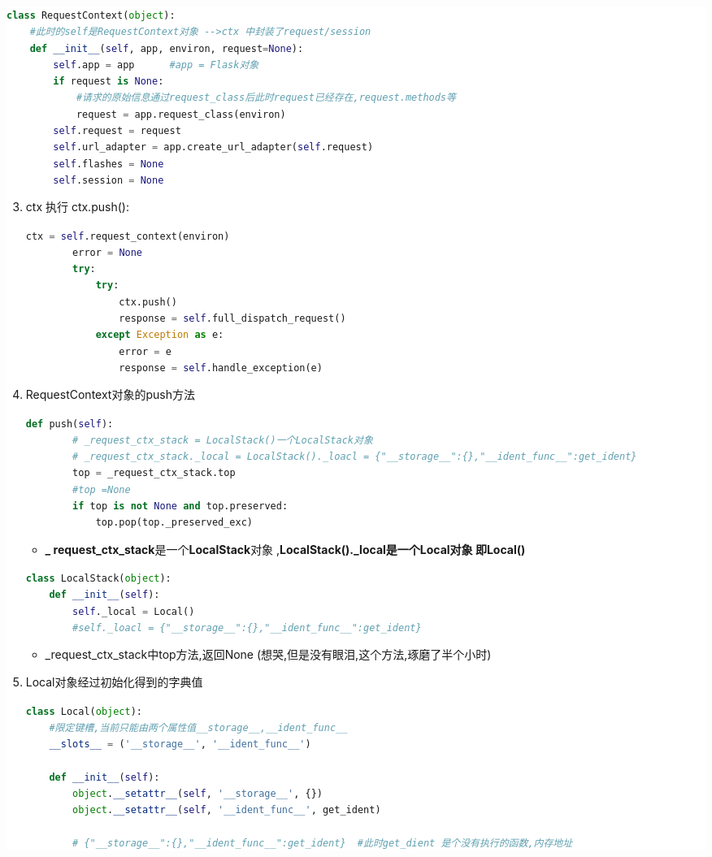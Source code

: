    ```python
   class RequestContext(object):
       #此时的self是RequestContext对象 -->ctx 中封装了request/session
       def __init__(self, app, environ, request=None):
           self.app = app      #app = Flask对象
           if request is None:
               #请求的原始信息通过request_class后此时request已经存在,request.methods等
               request = app.request_class(environ)
           self.request = request
           self.url_adapter = app.create_url_adapter(self.request)
           self.flashes = None
           self.session = None
   ```

3. ctx 执行 ctx.push():

   ```python
   ctx = self.request_context(environ)
           error = None
           try:
               try:
                   ctx.push()
                   response = self.full_dispatch_request()
               except Exception as e:
                   error = e
                   response = self.handle_exception(e)
   ```

4. RequestContext对象的push方法

   ```python
   def push(self):
           # _request_ctx_stack = LocalStack()一个LocalStack对象
           # _request_ctx_stack._local = LocalStack()._loacl = {"__storage__":{},"__ident_func__":get_ident}
           top = _request_ctx_stack.top
           #top =None
           if top is not None and top.preserved:
               top.pop(top._preserved_exc)
   
   ```

   - **_ request_ctx_stack**是一个**LocalStack**对象 ,**LocalStack()._local是一个Local对象 即Local()**

   ```python
   class LocalStack(object):
       def __init__(self):
           self._local = Local()
           #self._loacl = {"__storage__":{},"__ident_func__":get_ident}
   ```

   - _request_ctx_stack中top方法,返回None   (想哭,但是没有眼泪,这个方法,琢磨了半个小时)

5. Local对象经过初始化得到的字典值

   ```python
   class Local(object):
       #限定键槽,当前只能由两个属性值__storage__,__ident_func__
       __slots__ = ('__storage__', '__ident_func__')
   
       def __init__(self):
           object.__setattr__(self, '__storage__', {})
           object.__setattr__(self, '__ident_func__', get_ident)
   
           # {"__storage__":{},"__ident_func__":get_ident}  #此时get_dient 是个没有执行的函数,内存地址
   ```
